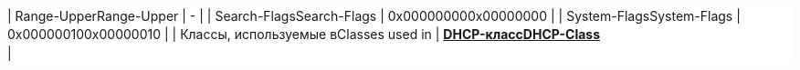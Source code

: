 | <span data-ttu-id="1c1ed-260">Range-Upper</span><span class="sxs-lookup"><span data-stu-id="1c1ed-260">Range-Upper</span></span>            | \-                                           |
| <span data-ttu-id="1c1ed-261">Search-Flags</span><span class="sxs-lookup"><span data-stu-id="1c1ed-261">Search-Flags</span></span>           | <span data-ttu-id="1c1ed-262">0x00000000</span><span class="sxs-lookup"><span data-stu-id="1c1ed-262">0x00000000</span></span>                                   |
| <span data-ttu-id="1c1ed-263">System-Flags</span><span class="sxs-lookup"><span data-stu-id="1c1ed-263">System-Flags</span></span>           | <span data-ttu-id="1c1ed-264">0x00000010</span><span class="sxs-lookup"><span data-stu-id="1c1ed-264">0x00000010</span></span>                                   |
| <span data-ttu-id="1c1ed-265">Классы, используемые в</span><span class="sxs-lookup"><span data-stu-id="1c1ed-265">Classes used in</span></span>        | [<span data-ttu-id="1c1ed-266">**DHCP-класс**</span><span class="sxs-lookup"><span data-stu-id="1c1ed-266">**DHCP-Class**</span></span>](c-dhcpclass.md)<br/> |



 

 





